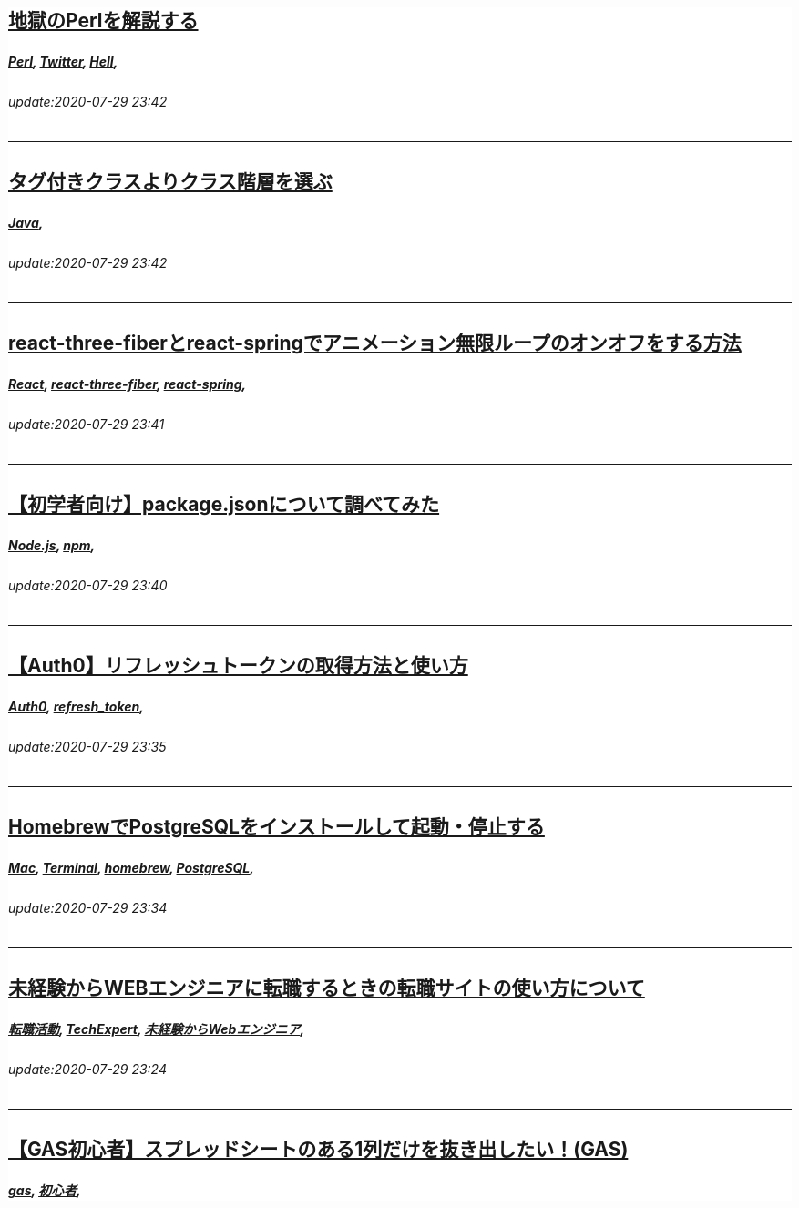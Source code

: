 ## [地獄のPerlを解説する](https://qiita.com/Morichan/items/3d0bd0e4e8769d7c8f64)
##### [Perl](https://qiita.com/tags/Perl), [Twitter](https://qiita.com/tags/Twitter), [Hell](https://qiita.com/tags/Hell), 
###### update:2020-07-29 23:42
---
## [タグ付きクラスよりクラス階層を選ぶ](https://qiita.com/aki27_/items/c176e22cb1bfa53e2e0f)
##### [Java](https://qiita.com/tags/Java), 
###### update:2020-07-29 23:42
---
## [react-three-fiberとreact-springでアニメーション無限ループのオンオフをする方法](https://qiita.com/nariakiiwatani/items/5f7589ec2d125fa94716)
##### [React](https://qiita.com/tags/React), [react-three-fiber](https://qiita.com/tags/react-three-fiber), [react-spring](https://qiita.com/tags/react-spring), 
###### update:2020-07-29 23:41
---
## [【初学者向け】package.jsonについて調べてみた](https://qiita.com/nikiperusuu/items/c755b65b2c076aec2f85)
##### [Node.js](https://qiita.com/tags/Node.js), [npm](https://qiita.com/tags/npm), 
###### update:2020-07-29 23:40
---
## [【Auth0】リフレッシュトークンの取得方法と使い方](https://qiita.com/smesh/items/026d092481e34f46033d)
##### [Auth0](https://qiita.com/tags/Auth0), [refresh_token](https://qiita.com/tags/refresh_token), 
###### update:2020-07-29 23:35
---
## [HomebrewでPostgreSQLをインストールして起動・停止する](https://qiita.com/codemountains/items/f246258bbf8a2c45fa5e)
##### [Mac](https://qiita.com/tags/Mac), [Terminal](https://qiita.com/tags/Terminal), [homebrew](https://qiita.com/tags/homebrew), [PostgreSQL](https://qiita.com/tags/PostgreSQL), 
###### update:2020-07-29 23:34
---
## [未経験からWEBエンジニアに転職するときの転職サイトの使い方について](https://qiita.com/kuroi/items/5cd2c91bfb38ffc0dc0a)
##### [転職活動](https://qiita.com/tags/転職活動), [TechExpert](https://qiita.com/tags/TechExpert), [未経験からWebエンジニア](https://qiita.com/tags/未経験からWebエンジニア), 
###### update:2020-07-29 23:24
---
## [【GAS初心者】スプレッドシートのある1列だけを抜き出したい！(GAS)](https://qiita.com/Rihoritsuko/items/10cac0514e7504e3cc35)
##### [gas](https://qiita.com/tags/gas), [初心者](https://qiita.com/tags/初心者), 